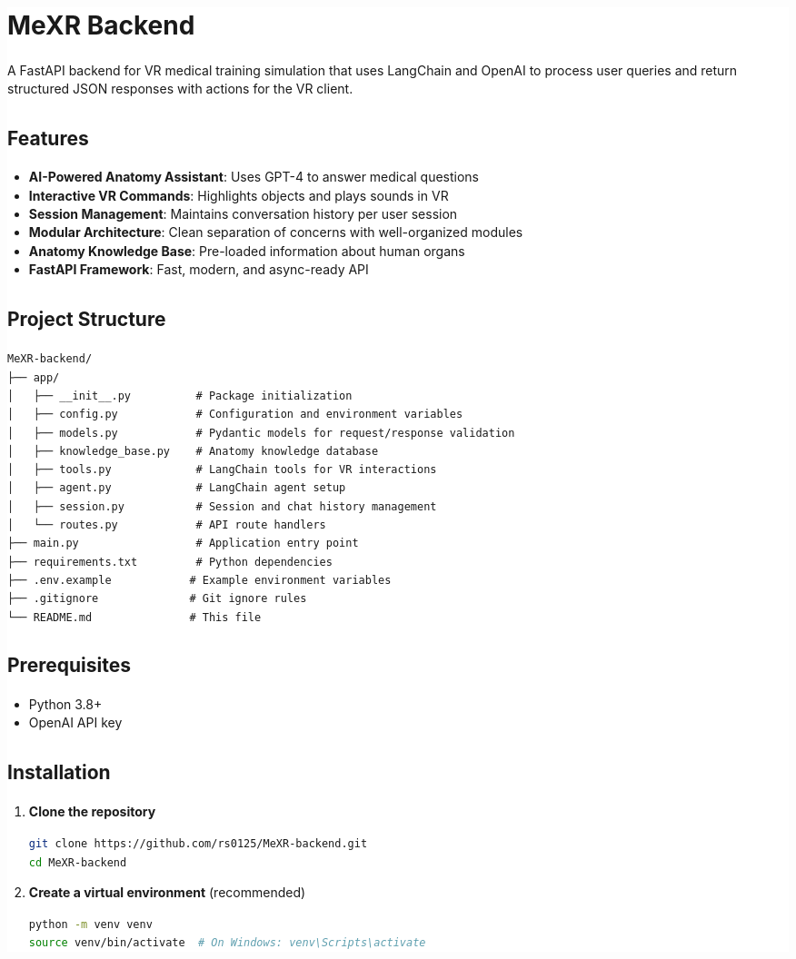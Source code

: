 # MeXR Backend

A FastAPI backend for VR medical training simulation that uses LangChain and OpenAI to process user queries and return structured JSON responses with actions for the VR client.

## Features

-  **AI-Powered Anatomy Assistant**: Uses GPT-4 to answer medical questions
-  **Interactive VR Commands**: Highlights objects and plays sounds in VR
-  **Session Management**: Maintains conversation history per user session
-  **Modular Architecture**: Clean separation of concerns with well-organized modules
-  **Anatomy Knowledge Base**: Pre-loaded information about human organs
-  **FastAPI Framework**: Fast, modern, and async-ready API

## Project Structure

```
MeXR-backend/
├── app/
│   ├── __init__.py          # Package initialization
│   ├── config.py            # Configuration and environment variables
│   ├── models.py            # Pydantic models for request/response validation
│   ├── knowledge_base.py    # Anatomy knowledge database
│   ├── tools.py             # LangChain tools for VR interactions
│   ├── agent.py             # LangChain agent setup
│   ├── session.py           # Session and chat history management
│   └── routes.py            # API route handlers
├── main.py                  # Application entry point
├── requirements.txt         # Python dependencies
├── .env.example            # Example environment variables
├── .gitignore              # Git ignore rules
└── README.md               # This file
```

## Prerequisites

- Python 3.8+
- OpenAI API key

## Installation

1. **Clone the repository**
   ```bash
   git clone https://github.com/rs0125/MeXR-backend.git
   cd MeXR-backend
   ```

2. **Create a virtual environment** (recommended)
   ```bash
   python -m venv venv
   source venv/bin/activate  # On Windows: venv\Scripts\activate
   ```
